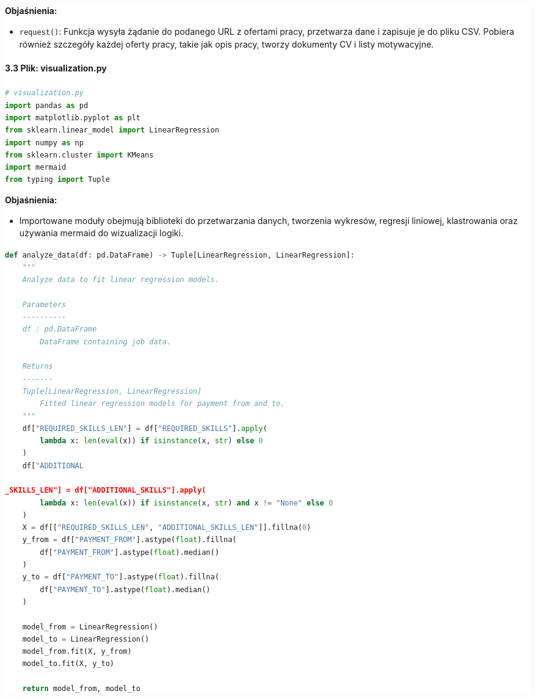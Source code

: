 **Objaśnienia:**

- `request()`: Funkcja wysyła żądanie do podanego URL z ofertami pracy, przetwarza dane i zapisuje je do pliku CSV. Pobiera również szczegóły każdej oferty pracy, takie jak opis pracy, tworzy dokumenty CV i listy motywacyjne.

#### 3.3 Plik: visualization.py

```python
# visualization.py
import pandas as pd
import matplotlib.pyplot as plt
from sklearn.linear_model import LinearRegression
import numpy as np
from sklearn.cluster import KMeans
import mermaid
from typing import Tuple
```

**Objaśnienia:**

- Importowane moduły obejmują biblioteki do przetwarzania danych, tworzenia wykresów, regresji liniowej, klastrowania oraz używania mermaid do wizualizacji logiki.

```python
def analyze_data(df: pd.DataFrame) -> Tuple[LinearRegression, LinearRegression]:
    """
    Analyze data to fit linear regression models.

    Parameters
    ----------
    df : pd.DataFrame
        DataFrame containing job data.

    Returns
    -------
    Tuple[LinearRegression, LinearRegression]
        Fitted linear regression models for payment from and to.
    """
    df["REQUIRED_SKILLS_LEN"] = df["REQUIRED_SKILLS"].apply(
        lambda x: len(eval(x)) if isinstance(x, str) else 0
    )
    df["ADDITIONAL

_SKILLS_LEN"] = df["ADDITIONAL_SKILLS"].apply(
        lambda x: len(eval(x)) if isinstance(x, str) and x != "None" else 0
    )
    X = df[["REQUIRED_SKILLS_LEN", "ADDITIONAL_SKILLS_LEN"]].fillna(0)
    y_from = df["PAYMENT_FROM"].astype(float).fillna(
        df["PAYMENT_FROM"].astype(float).median()
    )
    y_to = df["PAYMENT_TO"].astype(float).fillna(
        df["PAYMENT_TO"].astype(float).median()
    )

    model_from = LinearRegression()
    model_to = LinearRegression()
    model_from.fit(X, y_from)
    model_to.fit(X, y_to)

    return model_from, model_to
```
